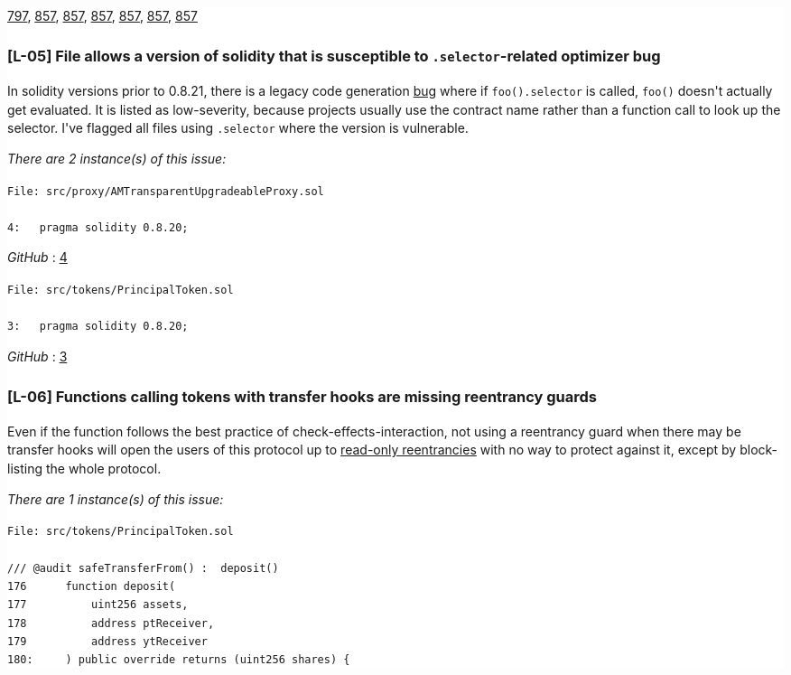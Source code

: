 [797](https://github.com/code-423n4/2024-02-spectra/blob/b35bbf78ad9d0e74e9c8450a0c5c6d35b68f7228/src/tokens/PrincipalToken.sol#L797-L797), [857](https://github.com/code-423n4/2024-02-spectra/blob/b35bbf78ad9d0e74e9c8450a0c5c6d35b68f7228/src/tokens/PrincipalToken.sol#L857-L857), [857](https://github.com/code-423n4/2024-02-spectra/blob/b35bbf78ad9d0e74e9c8450a0c5c6d35b68f7228/src/tokens/PrincipalToken.sol#L857-L857), [857](https://github.com/code-423n4/2024-02-spectra/blob/b35bbf78ad9d0e74e9c8450a0c5c6d35b68f7228/src/tokens/PrincipalToken.sol#L857-L857), [857](https://github.com/code-423n4/2024-02-spectra/blob/b35bbf78ad9d0e74e9c8450a0c5c6d35b68f7228/src/tokens/PrincipalToken.sol#L857-L857), [857](https://github.com/code-423n4/2024-02-spectra/blob/b35bbf78ad9d0e74e9c8450a0c5c6d35b68f7228/src/tokens/PrincipalToken.sol#L857-L857), [857](https://github.com/code-423n4/2024-02-spectra/blob/b35bbf78ad9d0e74e9c8450a0c5c6d35b68f7228/src/tokens/PrincipalToken.sol#L857-L857)

### [L-05]<a name="l-05"></a> File allows a version of solidity that is susceptible to `.selector`-related optimizer bug

In solidity versions prior to 0.8.21, there is a legacy code generation [bug](https://soliditylang.org/blog/2023/07/19/missing-side-effects-on-selector-access-bug/) where if `foo().selector` is called, `foo()` doesn't actually get evaluated. It is listed as low-severity, because projects usually use the contract name rather than a function call to look up the selector. I've flagged all files using `.selector` where the version is vulnerable.

*There are 2 instance(s) of this issue:*

```solidity
File: src/proxy/AMTransparentUpgradeableProxy.sol

4:   pragma solidity 0.8.20;

```


*GitHub* : [4](https://github.com/code-423n4/2024-02-spectra/blob/b35bbf78ad9d0e74e9c8450a0c5c6d35b68f7228/src/proxy/AMTransparentUpgradeableProxy.sol#L4-L4)

```solidity
File: src/tokens/PrincipalToken.sol

3:   pragma solidity 0.8.20;

```


*GitHub* : [3](https://github.com/code-423n4/2024-02-spectra/blob/b35bbf78ad9d0e74e9c8450a0c5c6d35b68f7228/src/tokens/PrincipalToken.sol#L3-L3)

### [L-06]<a name="l-06"></a> Functions calling tokens with transfer hooks are missing reentrancy guards

Even if the function follows the best practice of check-effects-interaction, not using a reentrancy guard when there may be transfer hooks will open the users of this protocol up to [read-only reentrancies](https://chainsecurity.com/curve-lp-oracle-manipulation-post-mortem/) with no way to protect against it, except by block-listing the whole protocol.

*There are 1 instance(s) of this issue:*

```solidity
File: src/tokens/PrincipalToken.sol

/// @audit safeTransferFrom() :  deposit()
176      function deposit(
177          uint256 assets,
178          address ptReceiver,
179          address ytReceiver
180:     ) public override returns (uint256 shares) {

```
